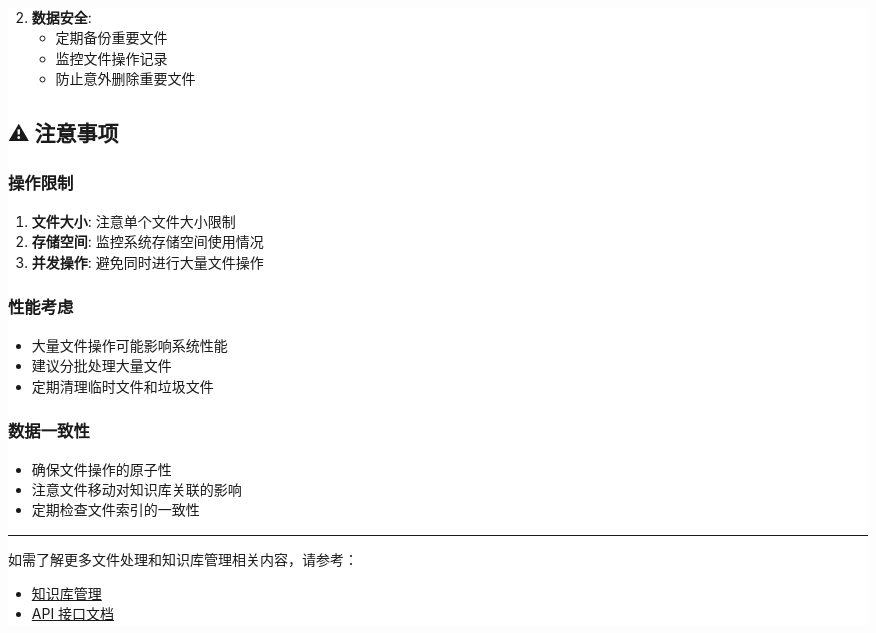 2. **数据安全**:
   - 定期备份重要文件
   - 监控文件操作记录
   - 防止意外删除重要文件

## ⚠️ 注意事项

### 操作限制

1. **文件大小**: 注意单个文件大小限制
2. **存储空间**: 监控系统存储空间使用情况
3. **并发操作**: 避免同时进行大量文件操作

### 性能考虑

- 大量文件操作可能影响系统性能
- 建议分批处理大量文件
- 定期清理临时文件和垃圾文件

### 数据一致性

- 确保文件操作的原子性
- 注意文件移动对知识库关联的影响
- 定期检查文件索引的一致性

---

如需了解更多文件处理和知识库管理相关内容，请参考：
- [知识库管理](./knowledge-management)
- [API 接口文档](../../intro)